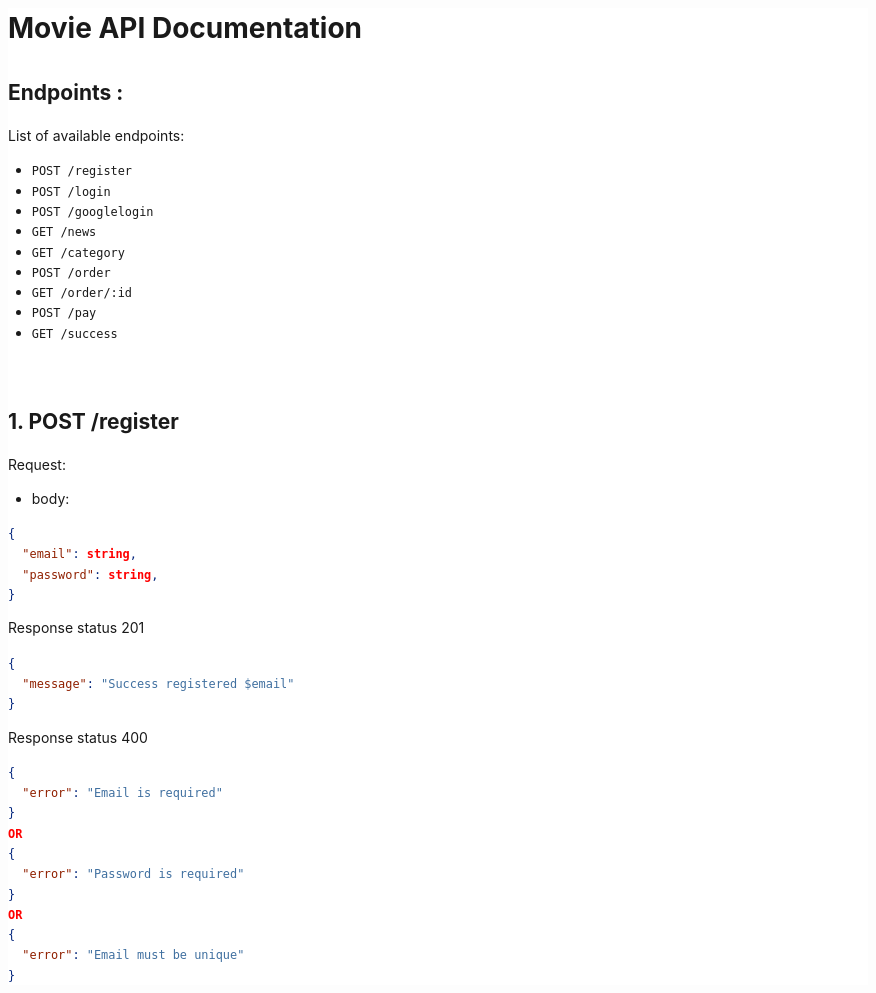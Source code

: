
# Movie API Documentation

## Endpoints :

List of available endpoints:

- `POST /register`
- `POST /login`
- `POST /googlelogin`
- `GET /news`
- `GET /category`
- `POST /order`
- `GET /order/:id`
- `POST /pay`
- `GET /success`

&nbsp;

## 1. POST /register

Request:

- body:

```json
{
  "email": string,
  "password": string,
}
```

Response status 201

```json
{
  "message": "Success registered $email"
}
```

Response status 400

```json
{
  "error": "Email is required"
}
OR
{
  "error": "Password is required" 
}
OR
{
  "error": "Email must be unique"
}
```
